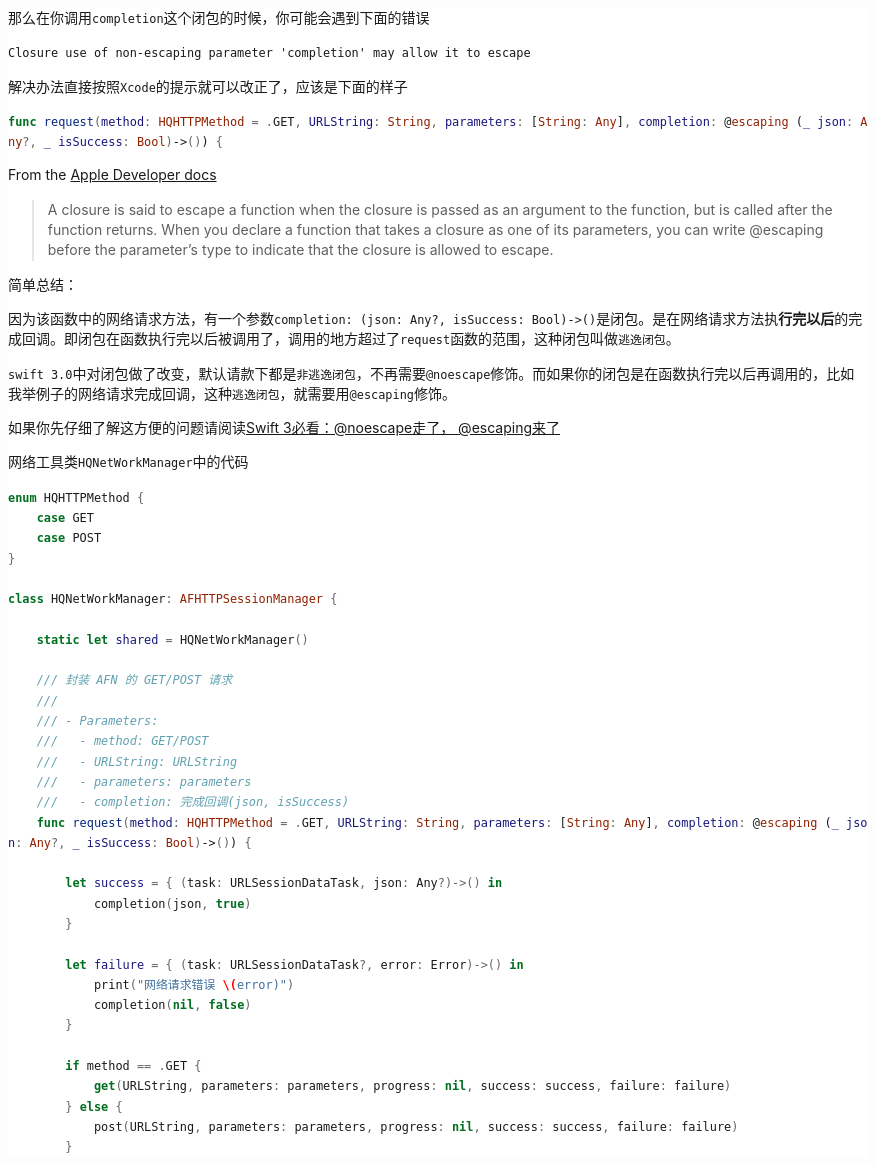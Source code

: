 那么在你调用`completion`这个闭包的时候，你可能会遇到下面的错误

```error
Closure use of non-escaping parameter 'completion' may allow it to escape
```

解决办法直接按照`Xcode`的提示就可以改正了，应该是下面的样子

```swift
func request(method: HQHTTPMethod = .GET, URLString: String, parameters: [String: Any], completion: @escaping (_ json: Any?, _ isSuccess: Bool)->()) {
```

From the [Apple Developer docs](https://developer.apple.com/library/content/documentation/Swift/Conceptual/Swift_Programming_Language/Closures.html)

> A closure is said to escape a function when the closure is passed as an argument to the function, but is called after the function returns. When you declare a function that takes a closure as one of its parameters, you can write @escaping before the parameter’s type to indicate that the closure is allowed to escape.

简单总结：

因为该函数中的网络请求方法，有一个参数`completion: (json: Any?, isSuccess: Bool)->()`是闭包。是在网络请求方法执**行完以后**的完成回调。即闭包在函数执行完以后被调用了，调用的地方超过了`request`函数的范围，这种闭包叫做`逃逸闭包`。

`swift 3.0`中对闭包做了改变，默认请款下都是`非逃逸闭包`，不再需要`@noescape`修饰。而如果你的闭包是在函数执行完以后再调用的，比如我举例子的网络请求完成回调，这种`逃逸闭包`，就需要用`@escaping`修饰。

如果你先仔细了解这方便的问题请阅读[Swift 3必看：@noescape走了， @escaping来了](http://www.jianshu.com/p/120069d493f5)

网络工具类`HQNetWorkManager`中的代码

```swift
enum HQHTTPMethod {
    case GET
    case POST
}

class HQNetWorkManager: AFHTTPSessionManager {
    
    static let shared = HQNetWorkManager()
    
    /// 封装 AFN 的 GET/POST 请求
    ///
    /// - Parameters:
    ///   - method: GET/POST
    ///   - URLString: URLString
    ///   - parameters: parameters
    ///   - completion: 完成回调(json, isSuccess)
    func request(method: HQHTTPMethod = .GET, URLString: String, parameters: [String: Any], completion: @escaping (_ json: Any?, _ isSuccess: Bool)->()) {
        
        let success = { (task: URLSessionDataTask, json: Any?)->() in
            completion(json, true)
        }
        
        let failure = { (task: URLSessionDataTask?, error: Error)->() in
            print("网络请求错误 \(error)")
            completion(nil, false)
        }
        
        if method == .GET {
            get(URLString, parameters: parameters, progress: nil, success: success, failure: failure)
        } else {
            post(URLString, parameters: parameters, progress: nil, success: success, failure: failure)
        }
```